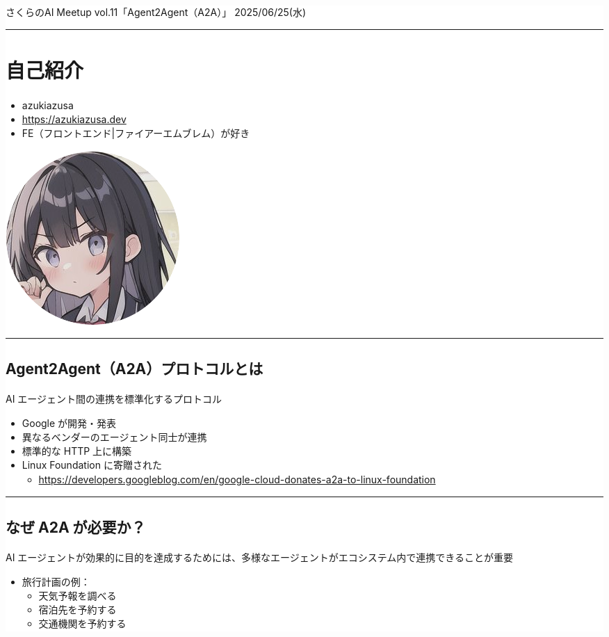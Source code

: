 さくらのAI Meetup vol.11「Agent2Agent（A2A）」
2025/06/25(水)



---

# 自己紹介

- azukiazusa
- https://azukiazusa.dev
- FE（フロントエンド|ファイアーエムブレム）が好き

![bg right:40% w:300px](./images/azukiazusa.png)



---

## Agent2Agent（A2A）プロトコルとは

AI エージェント間の連携を標準化するプロトコル

- Google が開発・発表
- 異なるベンダーのエージェント同士が連携
- 標準的な HTTP 上に構築
- Linux Foundation に寄贈された
  - https://developers.googleblog.com/en/google-cloud-donates-a2a-to-linux-foundation



---

## なぜ A2A が必要か？

AI エージェントが効果的に目的を達成するためには、多様なエージェントがエコシステム内で連携できることが重要

- 旅行計画の例：
  - 天気予報を調べる
  - 宿泊先を予約する
  - 交通機関を予約する
